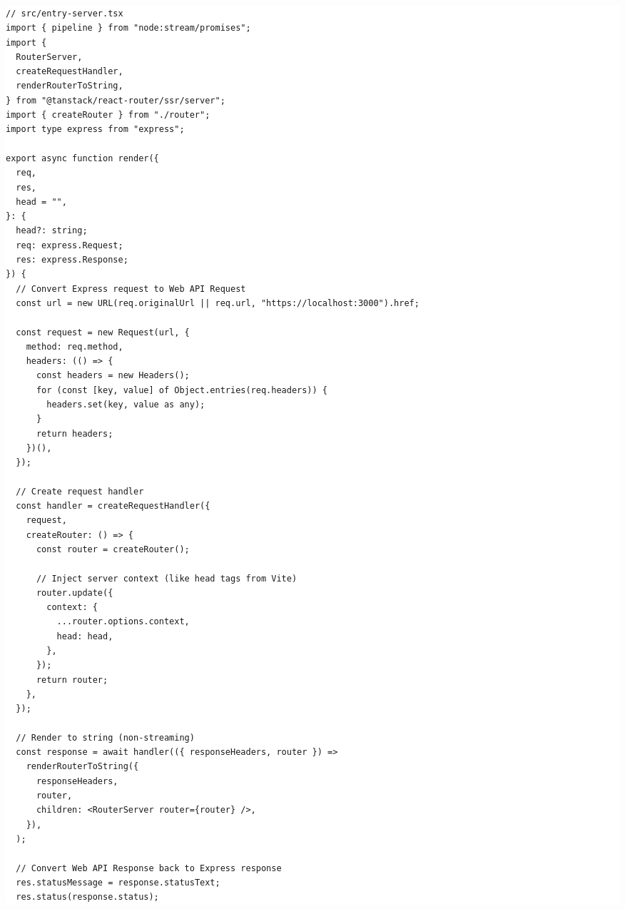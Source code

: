 ```tsx
// src/entry-server.tsx
import { pipeline } from "node:stream/promises";
import {
  RouterServer,
  createRequestHandler,
  renderRouterToString,
} from "@tanstack/react-router/ssr/server";
import { createRouter } from "./router";
import type express from "express";

export async function render({
  req,
  res,
  head = "",
}: {
  head?: string;
  req: express.Request;
  res: express.Response;
}) {
  // Convert Express request to Web API Request
  const url = new URL(req.originalUrl || req.url, "https://localhost:3000").href;

  const request = new Request(url, {
    method: req.method,
    headers: (() => {
      const headers = new Headers();
      for (const [key, value] of Object.entries(req.headers)) {
        headers.set(key, value as any);
      }
      return headers;
    })(),
  });

  // Create request handler
  const handler = createRequestHandler({
    request,
    createRouter: () => {
      const router = createRouter();

      // Inject server context (like head tags from Vite)
      router.update({
        context: {
          ...router.options.context,
          head: head,
        },
      });
      return router;
    },
  });

  // Render to string (non-streaming)
  const response = await handler(({ responseHeaders, router }) =>
    renderRouterToString({
      responseHeaders,
      router,
      children: <RouterServer router={router} />,
    }),
  );

  // Convert Web API Response back to Express response
  res.statusMessage = response.statusText;
  res.status(response.status);

```